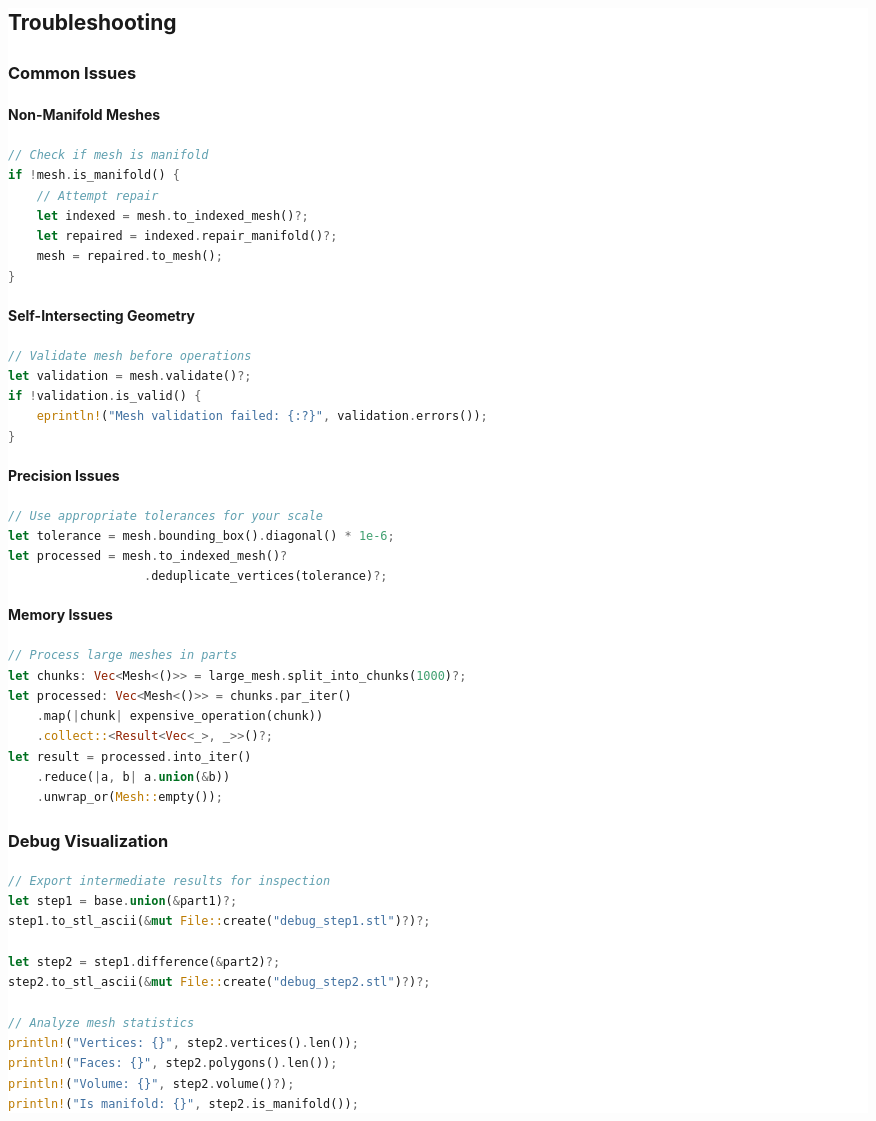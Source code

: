 ```rust
```

## Troubleshooting

### Common Issues

#### Non-Manifold Meshes
```rust
// Check if mesh is manifold
if !mesh.is_manifold() {
    // Attempt repair
    let indexed = mesh.to_indexed_mesh()?;
    let repaired = indexed.repair_manifold()?;
    mesh = repaired.to_mesh();
}
```

#### Self-Intersecting Geometry
```rust
// Validate mesh before operations
let validation = mesh.validate()?;
if !validation.is_valid() {
    eprintln!("Mesh validation failed: {:?}", validation.errors());
}
```

#### Precision Issues
```rust
// Use appropriate tolerances for your scale
let tolerance = mesh.bounding_box().diagonal() * 1e-6;
let processed = mesh.to_indexed_mesh()?
                   .deduplicate_vertices(tolerance)?;
```

#### Memory Issues
```rust
// Process large meshes in parts
let chunks: Vec<Mesh<()>> = large_mesh.split_into_chunks(1000)?;
let processed: Vec<Mesh<()>> = chunks.par_iter()
    .map(|chunk| expensive_operation(chunk))
    .collect::<Result<Vec<_>, _>>()?;
let result = processed.into_iter()
    .reduce(|a, b| a.union(&b))
    .unwrap_or(Mesh::empty());
```

### Debug Visualization

```rust
// Export intermediate results for inspection
let step1 = base.union(&part1)?;
step1.to_stl_ascii(&mut File::create("debug_step1.stl")?)?;

let step2 = step1.difference(&part2)?;
step2.to_stl_ascii(&mut File::create("debug_step2.stl")?)?;

// Analyze mesh statistics
println!("Vertices: {}", step2.vertices().len());
println!("Faces: {}", step2.polygons().len());
println!("Volume: {}", step2.volume()?);
println!("Is manifold: {}", step2.is_manifold());
```
